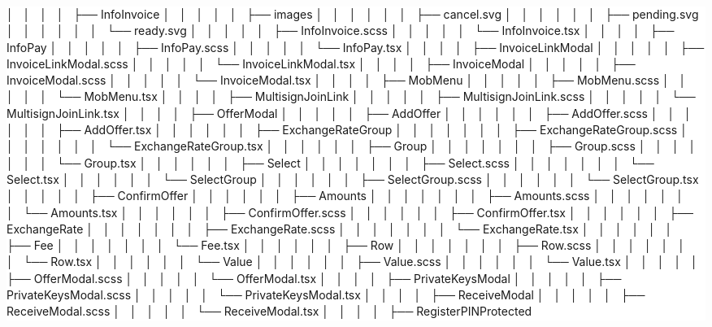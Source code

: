 │   │   │   │   ├── InfoInvoice
│   │   │   │   │   ├── images
│   │   │   │   │   │   ├── cancel.svg
│   │   │   │   │   │   ├── pending.svg
│   │   │   │   │   │   └── ready.svg
│   │   │   │   │   ├── InfoInvoice.scss
│   │   │   │   │   └── InfoInvoice.tsx
│   │   │   │   ├── InfoPay
│   │   │   │   │   ├── InfoPay.scss
│   │   │   │   │   └── InfoPay.tsx
│   │   │   │   ├── InvoiceLinkModal
│   │   │   │   │   ├── InvoiceLinkModal.scss
│   │   │   │   │   └── InvoiceLinkModal.tsx
│   │   │   │   ├── InvoiceModal
│   │   │   │   │   ├── InvoiceModal.scss
│   │   │   │   │   └── InvoiceModal.tsx
│   │   │   │   ├── MobMenu
│   │   │   │   │   ├── MobMenu.scss
│   │   │   │   │   └── MobMenu.tsx
│   │   │   │   ├── MultisignJoinLink
│   │   │   │   │   ├── MultisignJoinLink.scss
│   │   │   │   │   └── MultisignJoinLink.tsx
│   │   │   │   ├── OfferModal
│   │   │   │   │   ├── AddOffer
│   │   │   │   │   │   ├── AddOffer.scss
│   │   │   │   │   │   ├── AddOffer.tsx
│   │   │   │   │   │   ├── ExchangeRateGroup
│   │   │   │   │   │   │   ├── ExchangeRateGroup.scss
│   │   │   │   │   │   │   └── ExchangeRateGroup.tsx
│   │   │   │   │   │   ├── Group
│   │   │   │   │   │   │   ├── Group.scss
│   │   │   │   │   │   │   └── Group.tsx
│   │   │   │   │   │   ├── Select
│   │   │   │   │   │   │   ├── Select.scss
│   │   │   │   │   │   │   └── Select.tsx
│   │   │   │   │   │   └── SelectGroup
│   │   │   │   │   │       ├── SelectGroup.scss
│   │   │   │   │   │       └── SelectGroup.tsx
│   │   │   │   │   ├── ConfirmOffer
│   │   │   │   │   │   ├── Amounts
│   │   │   │   │   │   │   ├── Amounts.scss
│   │   │   │   │   │   │   └── Amounts.tsx
│   │   │   │   │   │   ├── ConfirmOffer.scss
│   │   │   │   │   │   ├── ConfirmOffer.tsx
│   │   │   │   │   │   ├── ExchangeRate
│   │   │   │   │   │   │   ├── ExchangeRate.scss
│   │   │   │   │   │   │   └── ExchangeRate.tsx
│   │   │   │   │   │   ├── Fee
│   │   │   │   │   │   │   └── Fee.tsx
│   │   │   │   │   │   ├── Row
│   │   │   │   │   │   │   ├── Row.scss
│   │   │   │   │   │   │   └── Row.tsx
│   │   │   │   │   │   └── Value
│   │   │   │   │   │       ├── Value.scss
│   │   │   │   │   │       └── Value.tsx
│   │   │   │   │   ├── OfferModal.scss
│   │   │   │   │   └── OfferModal.tsx
│   │   │   │   ├── PrivateKeysModal
│   │   │   │   │   ├── PrivateKeysModal.scss
│   │   │   │   │   └── PrivateKeysModal.tsx
│   │   │   │   ├── ReceiveModal
│   │   │   │   │   ├── ReceiveModal.scss
│   │   │   │   │   └── ReceiveModal.tsx
│   │   │   │   ├── RegisterPINProtected